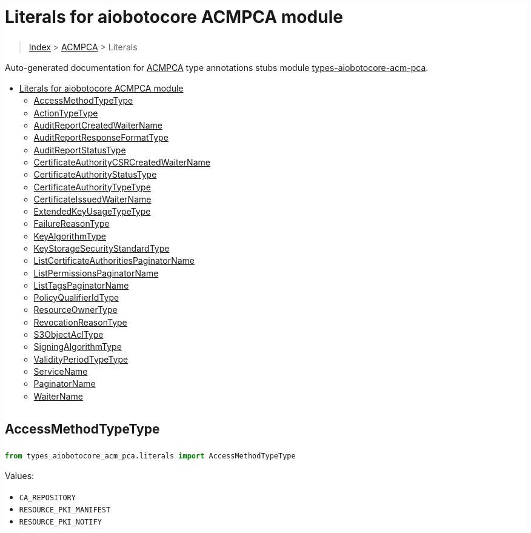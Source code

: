 <a id="literals-for-aiobotocore-acmpca-module"></a>

# Literals for aiobotocore ACMPCA module

> [Index](..) > [ACMPCA](.) > Literals

Auto-generated documentation for
[ACMPCA](https://boto3.amazonaws.com/v1/documentation/api/latest/reference/services/acm-pca.html#ACMPCA)
type annotations stubs module
[types-aiobotocore-acm-pca](https://pypi.org/project/types-aiobotocore-acm-pca/).

- [Literals for aiobotocore ACMPCA module](#literals-for-aiobotocore-acmpca-module)
  - [AccessMethodTypeType](#accessmethodtypetype)
  - [ActionTypeType](#actiontypetype)
  - [AuditReportCreatedWaiterName](#auditreportcreatedwaitername)
  - [AuditReportResponseFormatType](#auditreportresponseformattype)
  - [AuditReportStatusType](#auditreportstatustype)
  - [CertificateAuthorityCSRCreatedWaiterName](#certificateauthoritycsrcreatedwaitername)
  - [CertificateAuthorityStatusType](#certificateauthoritystatustype)
  - [CertificateAuthorityTypeType](#certificateauthoritytypetype)
  - [CertificateIssuedWaiterName](#certificateissuedwaitername)
  - [ExtendedKeyUsageTypeType](#extendedkeyusagetypetype)
  - [FailureReasonType](#failurereasontype)
  - [KeyAlgorithmType](#keyalgorithmtype)
  - [KeyStorageSecurityStandardType](#keystoragesecuritystandardtype)
  - [ListCertificateAuthoritiesPaginatorName](#listcertificateauthoritiespaginatorname)
  - [ListPermissionsPaginatorName](#listpermissionspaginatorname)
  - [ListTagsPaginatorName](#listtagspaginatorname)
  - [PolicyQualifierIdType](#policyqualifieridtype)
  - [ResourceOwnerType](#resourceownertype)
  - [RevocationReasonType](#revocationreasontype)
  - [S3ObjectAclType](#s3objectacltype)
  - [SigningAlgorithmType](#signingalgorithmtype)
  - [ValidityPeriodTypeType](#validityperiodtypetype)
  - [ServiceName](#servicename)
  - [PaginatorName](#paginatorname)
  - [WaiterName](#waitername)

<a id="accessmethodtypetype"></a>

## AccessMethodTypeType

```python
from types_aiobotocore_acm_pca.literals import AccessMethodTypeType
```

Values:

- `CA_REPOSITORY`
- `RESOURCE_PKI_MANIFEST`
- `RESOURCE_PKI_NOTIFY`

